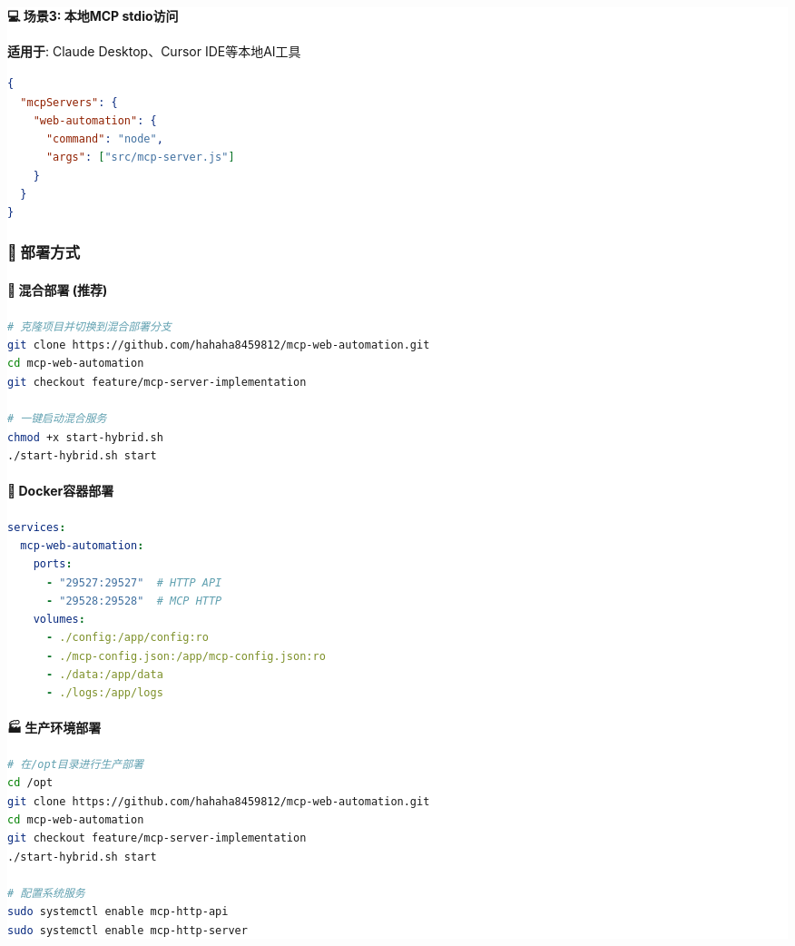 #### 💻 场景3: 本地MCP stdio访问
**适用于**: Claude Desktop、Cursor IDE等本地AI工具
```json
{
  "mcpServers": {
    "web-automation": {
      "command": "node",
      "args": ["src/mcp-server.js"]
    }
  }
}
```

### 🚀 部署方式

#### 🎯 混合部署 (推荐)
```bash
# 克隆项目并切换到混合部署分支
git clone https://github.com/hahaha8459812/mcp-web-automation.git
cd mcp-web-automation
git checkout feature/mcp-server-implementation

# 一键启动混合服务
chmod +x start-hybrid.sh
./start-hybrid.sh start
```

#### 🐳 Docker容器部署
```yaml
services:
  mcp-web-automation:
    ports:
      - "29527:29527"  # HTTP API
      - "29528:29528"  # MCP HTTP
    volumes:
      - ./config:/app/config:ro
      - ./mcp-config.json:/app/mcp-config.json:ro
      - ./data:/app/data
      - ./logs:/app/logs
```

#### 🏭 生产环境部署
```bash
# 在/opt目录进行生产部署
cd /opt
git clone https://github.com/hahaha8459812/mcp-web-automation.git
cd mcp-web-automation
git checkout feature/mcp-server-implementation
./start-hybrid.sh start

# 配置系统服务
sudo systemctl enable mcp-http-api
sudo systemctl enable mcp-http-server
```
